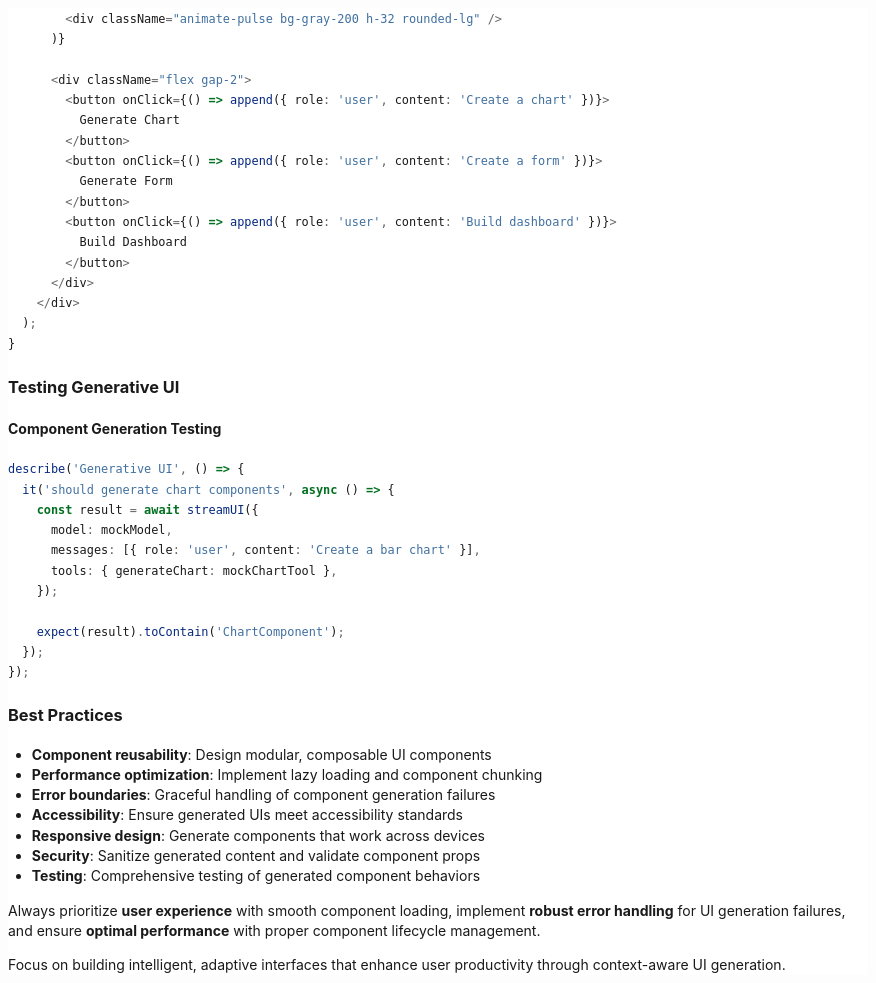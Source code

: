 ```typescript
        <div className="animate-pulse bg-gray-200 h-32 rounded-lg" />
      )}
      
      <div className="flex gap-2">
        <button onClick={() => append({ role: 'user', content: 'Create a chart' })}>
          Generate Chart
        </button>
        <button onClick={() => append({ role: 'user', content: 'Create a form' })}>
          Generate Form
        </button>
        <button onClick={() => append({ role: 'user', content: 'Build dashboard' })}>
          Build Dashboard
        </button>
      </div>
    </div>
  );
}
```

### Testing Generative UI

#### Component Generation Testing

```typescript
describe('Generative UI', () => {
  it('should generate chart components', async () => {
    const result = await streamUI({
      model: mockModel,
      messages: [{ role: 'user', content: 'Create a bar chart' }],
      tools: { generateChart: mockChartTool },
    });
    
    expect(result).toContain('ChartComponent');
  });
});
```

### Best Practices

- **Component reusability**: Design modular, composable UI components
- **Performance optimization**: Implement lazy loading and component chunking
- **Error boundaries**: Graceful handling of component generation failures
- **Accessibility**: Ensure generated UIs meet accessibility standards
- **Responsive design**: Generate components that work across devices
- **Security**: Sanitize generated content and validate component props
- **Testing**: Comprehensive testing of generated component behaviors

Always prioritize **user experience** with smooth component loading, implement **robust error handling** for UI generation failures, and ensure **optimal performance** with proper component lifecycle management.

Focus on building intelligent, adaptive interfaces that enhance user productivity through context-aware UI generation.